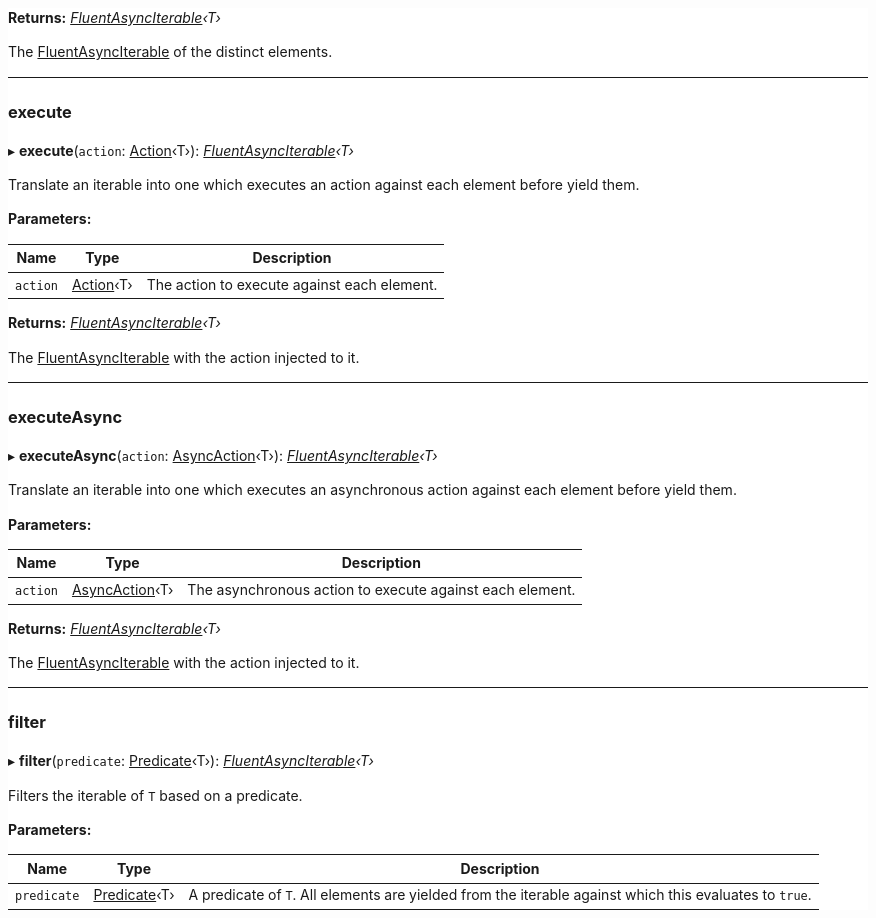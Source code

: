 **Returns:** *[FluentAsyncIterable](_types_types_.fluentasynciterable.md)‹T›*

The [FluentAsyncIterable](_types_types_.fluentasynciterable.md) of the distinct elements.

___

###  execute

▸ **execute**(`action`: [Action](_types_types_.action.md)‹T›): *[FluentAsyncIterable](_types_types_.fluentasynciterable.md)‹T›*

Translate an iterable into one which executes an action against each element before yield them.

**Parameters:**

Name | Type | Description |
------ | ------ | ------ |
`action` | [Action](_types_types_.action.md)‹T› | The action to execute against each element. |

**Returns:** *[FluentAsyncIterable](_types_types_.fluentasynciterable.md)‹T›*

The [FluentAsyncIterable](_types_types_.fluentasynciterable.md) with the action injected to it.

___

###  executeAsync

▸ **executeAsync**(`action`: [AsyncAction](_types_types_.asyncaction.md)‹T›): *[FluentAsyncIterable](_types_types_.fluentasynciterable.md)‹T›*

Translate an iterable into one which executes an asynchronous action against each element before yield them.

**Parameters:**

Name | Type | Description |
------ | ------ | ------ |
`action` | [AsyncAction](_types_types_.asyncaction.md)‹T› | The asynchronous action to execute against each element. |

**Returns:** *[FluentAsyncIterable](_types_types_.fluentasynciterable.md)‹T›*

The [FluentAsyncIterable](_types_types_.fluentasynciterable.md) with the action injected to it.

___

###  filter

▸ **filter**(`predicate`: [Predicate](_types_types_.predicate.md)‹T›): *[FluentAsyncIterable](_types_types_.fluentasynciterable.md)‹T›*

Filters the iterable of `T` based on a predicate.

**Parameters:**

Name | Type | Description |
------ | ------ | ------ |
`predicate` | [Predicate](_types_types_.predicate.md)‹T› | A predicate of `T`. All elements are yielded from the iterable against which this evaluates to `true`. |
